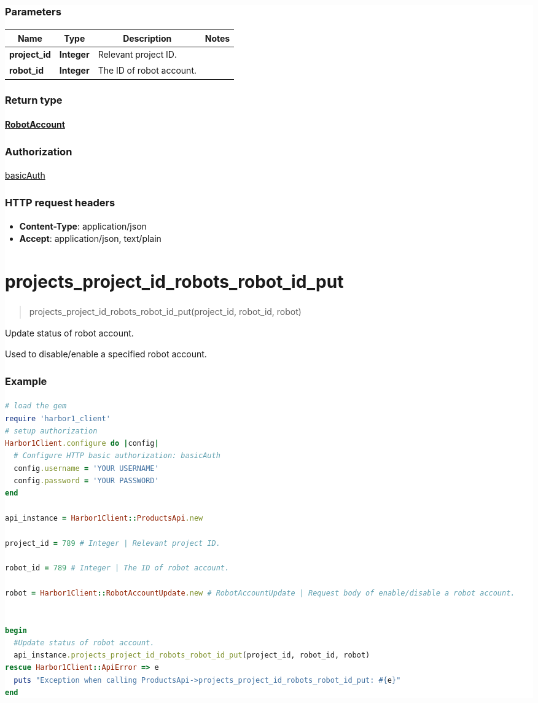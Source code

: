 ### Parameters

Name | Type | Description  | Notes
------------- | ------------- | ------------- | -------------
 **project_id** | **Integer**| Relevant project ID. | 
 **robot_id** | **Integer**| The ID of robot account. | 

### Return type

[**RobotAccount**](RobotAccount.md)

### Authorization

[basicAuth](../README.md#basicAuth)

### HTTP request headers

 - **Content-Type**: application/json
 - **Accept**: application/json, text/plain



# **projects_project_id_robots_robot_id_put**
> projects_project_id_robots_robot_id_put(project_id, robot_id, robot)

Update status of robot account.

Used to disable/enable a specified robot account.

### Example
```ruby
# load the gem
require 'harbor1_client'
# setup authorization
Harbor1Client.configure do |config|
  # Configure HTTP basic authorization: basicAuth
  config.username = 'YOUR USERNAME'
  config.password = 'YOUR PASSWORD'
end

api_instance = Harbor1Client::ProductsApi.new

project_id = 789 # Integer | Relevant project ID.

robot_id = 789 # Integer | The ID of robot account.

robot = Harbor1Client::RobotAccountUpdate.new # RobotAccountUpdate | Request body of enable/disable a robot account.


begin
  #Update status of robot account.
  api_instance.projects_project_id_robots_robot_id_put(project_id, robot_id, robot)
rescue Harbor1Client::ApiError => e
  puts "Exception when calling ProductsApi->projects_project_id_robots_robot_id_put: #{e}"
end
```
